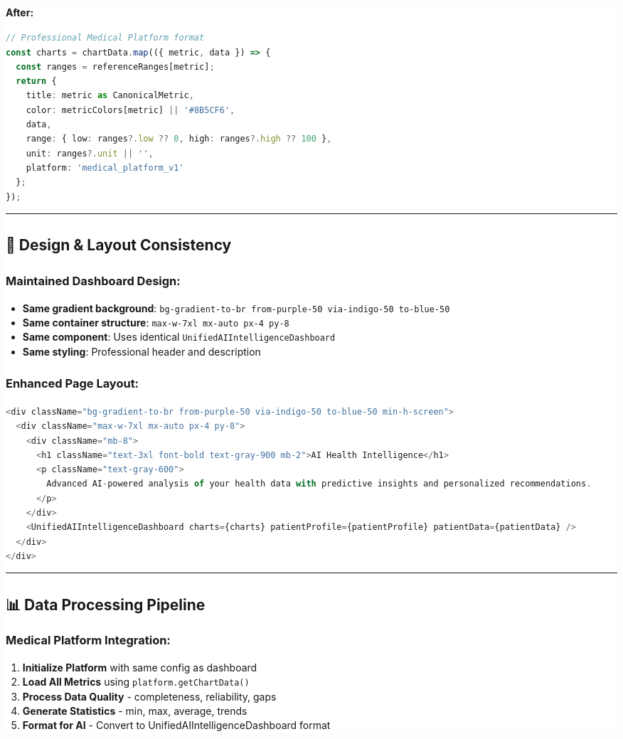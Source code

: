 **After:**
```typescript
// Professional Medical Platform format
const charts = chartData.map(({ metric, data }) => {
  const ranges = referenceRanges[metric];
  return {
    title: metric as CanonicalMetric,
    color: metricColors[metric] || '#8B5CF6',
    data,
    range: { low: ranges?.low ?? 0, high: ranges?.high ?? 100 },
    unit: ranges?.unit || '',
    platform: 'medical_platform_v1'
  };
});
```

---

## 🎨 **Design & Layout Consistency**

### **Maintained Dashboard Design:**
- **Same gradient background**: `bg-gradient-to-br from-purple-50 via-indigo-50 to-blue-50`
- **Same container structure**: `max-w-7xl mx-auto px-4 py-8`
- **Same component**: Uses identical `UnifiedAIIntelligenceDashboard`
- **Same styling**: Professional header and description

### **Enhanced Page Layout:**
```typescript
<div className="bg-gradient-to-br from-purple-50 via-indigo-50 to-blue-50 min-h-screen">
  <div className="max-w-7xl mx-auto px-4 py-8">
    <div className="mb-8">
      <h1 className="text-3xl font-bold text-gray-900 mb-2">AI Health Intelligence</h1>
      <p className="text-gray-600">
        Advanced AI-powered analysis of your health data with predictive insights and personalized recommendations.
      </p>
    </div>
    <UnifiedAIIntelligenceDashboard charts={charts} patientProfile={patientProfile} patientData={patientData} />
  </div>
</div>
```

---

## 📊 **Data Processing Pipeline**

### **Medical Platform Integration:**
1. **Initialize Platform** with same config as dashboard
2. **Load All Metrics** using `platform.getChartData()`
3. **Process Data Quality** - completeness, reliability, gaps
4. **Generate Statistics** - min, max, average, trends
5. **Format for AI** - Convert to UnifiedAIIntelligenceDashboard format
